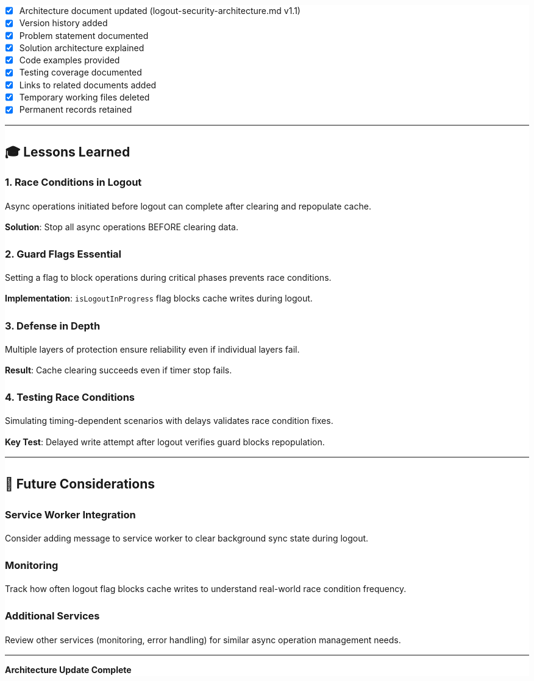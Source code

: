 - [x] Architecture document updated (logout-security-architecture.md v1.1)
- [x] Version history added
- [x] Problem statement documented
- [x] Solution architecture explained
- [x] Code examples provided
- [x] Testing coverage documented
- [x] Links to related documents added
- [x] Temporary working files deleted
- [x] Permanent records retained

---

## 🎓 Lessons Learned

### **1. Race Conditions in Logout**
Async operations initiated before logout can complete after clearing and repopulate cache.

**Solution**: Stop all async operations BEFORE clearing data.

### **2. Guard Flags Essential**
Setting a flag to block operations during critical phases prevents race conditions.

**Implementation**: `isLogoutInProgress` flag blocks cache writes during logout.

### **3. Defense in Depth**
Multiple layers of protection ensure reliability even if individual layers fail.

**Result**: Cache clearing succeeds even if timer stop fails.

### **4. Testing Race Conditions**
Simulating timing-dependent scenarios with delays validates race condition fixes.

**Key Test**: Delayed write attempt after logout verifies guard blocks repopulation.

---

## 🚀 Future Considerations

### **Service Worker Integration**
Consider adding message to service worker to clear background sync state during logout.

### **Monitoring**
Track how often logout flag blocks cache writes to understand real-world race condition frequency.

### **Additional Services**
Review other services (monitoring, error handling) for similar async operation management needs.

---

**Architecture Update Complete**
